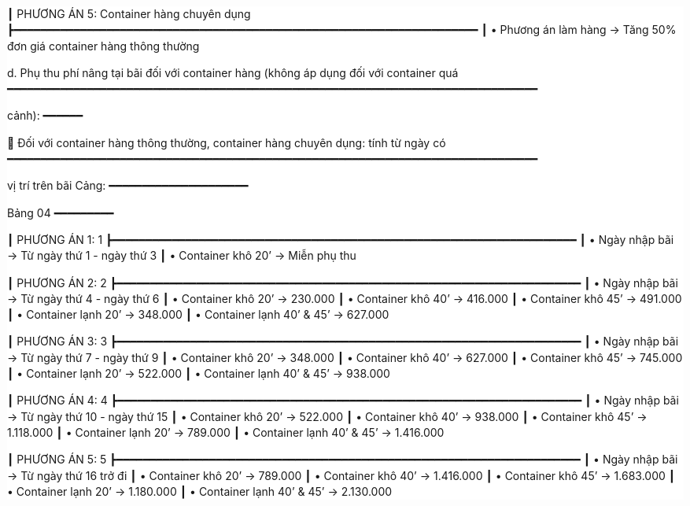 ┃ PHƯƠNG ÁN 5: Container hàng chuyên dụng
┣━━━━━━━━━━━━━━━━━━━━━━━━━━━━━━━━━━━━━━━━━━━━━━━━━━━━━━━━━━━━━━━━━━━━━━
┃ • Phương án làm hàng        → Tăng 50% đơn giá container hàng thông thường

d. Phụ thu phí nâng tại bãi đối với container hàng (không áp dụng đối với container quá
━━━━━━━━━━━━━━━━━━━━━━━━━━━━━━━━━━━━━━━━━━━━━━━━━━━━━━━━━━━━━━━━━━━━━━━━━━━━━━━━

cảnh):
━━━━━━

 Đối với container hàng thông thường, container hàng chuyên dụng: tính từ ngày có
━━━━━━━━━━━━━━━━━━━━━━━━━━━━━━━━━━━━━━━━━━━━━━━━━━━━━━━━━━━━━━━━━━━━━━━━━━━━━━━━

vị trí trên bãi Cảng:
━━━━━━━━━━━━━━━━━━━━━

Bảng 04
━━━━━━━━━

┃ PHƯƠNG ÁN 1: 1
┣━━━━━━━━━━━━━━━━━━━━━━━━━━━━━━━━━━━━━━━━━━━━━━━━━━━━━━━━━━━━━━━━━━━━━━
┃ • Ngày nhập bãi             → Từ ngày thứ 1 - ngày thứ 3
┃ • Container khô 20’         → Miễn phụ thu

┃ PHƯƠNG ÁN 2: 2
┣━━━━━━━━━━━━━━━━━━━━━━━━━━━━━━━━━━━━━━━━━━━━━━━━━━━━━━━━━━━━━━━━━━━━━━
┃ • Ngày nhập bãi             → Từ ngày thứ 4 - ngày thứ 6
┃ • Container khô 20’         → 230.000
┃ • Container khô 40’         → 416.000
┃ • Container khô 45’         → 491.000
┃ • Container lạnh 20’        → 348.000
┃ • Container lạnh 40’ & 45’  → 627.000

┃ PHƯƠNG ÁN 3: 3
┣━━━━━━━━━━━━━━━━━━━━━━━━━━━━━━━━━━━━━━━━━━━━━━━━━━━━━━━━━━━━━━━━━━━━━━
┃ • Ngày nhập bãi             → Từ ngày thứ 7 - ngày thứ 9
┃ • Container khô 20’         → 348.000
┃ • Container khô 40’         → 627.000
┃ • Container khô 45’         → 745.000
┃ • Container lạnh 20’        → 522.000
┃ • Container lạnh 40’ & 45’  → 938.000

┃ PHƯƠNG ÁN 4: 4
┣━━━━━━━━━━━━━━━━━━━━━━━━━━━━━━━━━━━━━━━━━━━━━━━━━━━━━━━━━━━━━━━━━━━━━━
┃ • Ngày nhập bãi             → Từ ngày thứ 10 - ngày thứ 15
┃ • Container khô 20’         → 522.000
┃ • Container khô 40’         → 938.000
┃ • Container khô 45’         → 1.118.000
┃ • Container lạnh 20’        → 789.000
┃ • Container lạnh 40’ & 45’  → 1.416.000

┃ PHƯƠNG ÁN 5: 5
┣━━━━━━━━━━━━━━━━━━━━━━━━━━━━━━━━━━━━━━━━━━━━━━━━━━━━━━━━━━━━━━━━━━━━━━
┃ • Ngày nhập bãi             → Từ ngày thứ 16 trở đi
┃ • Container khô 20’         → 789.000
┃ • Container khô 40’         → 1.416.000
┃ • Container khô 45’         → 1.683.000
┃ • Container lạnh 20’        → 1.180.000
┃ • Container lạnh 40’ & 45’  → 2.130.000
